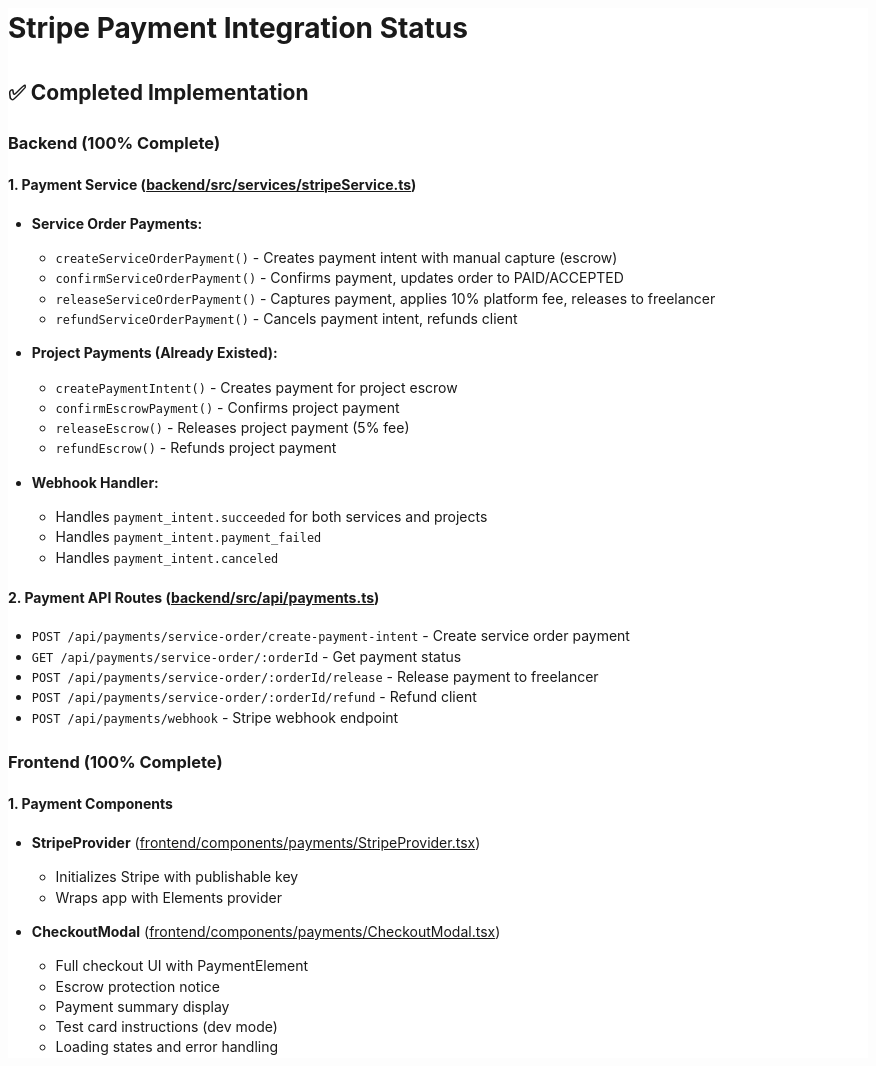 # Stripe Payment Integration Status

## ✅ Completed Implementation

### Backend (100% Complete)

#### 1. Payment Service ([backend/src/services/stripeService.ts](backend/src/services/stripeService.ts))
- **Service Order Payments:**
  - `createServiceOrderPayment()` - Creates payment intent with manual capture (escrow)
  - `confirmServiceOrderPayment()` - Confirms payment, updates order to PAID/ACCEPTED
  - `releaseServiceOrderPayment()` - Captures payment, applies 10% platform fee, releases to freelancer
  - `refundServiceOrderPayment()` - Cancels payment intent, refunds client

- **Project Payments (Already Existed):**
  - `createPaymentIntent()` - Creates payment for project escrow
  - `confirmEscrowPayment()` - Confirms project payment
  - `releaseEscrow()` - Releases project payment (5% fee)
  - `refundEscrow()` - Refunds project payment

- **Webhook Handler:**
  - Handles `payment_intent.succeeded` for both services and projects
  - Handles `payment_intent.payment_failed`
  - Handles `payment_intent.canceled`

#### 2. Payment API Routes ([backend/src/api/payments.ts](backend/src/api/payments.ts))
- `POST /api/payments/service-order/create-payment-intent` - Create service order payment
- `GET /api/payments/service-order/:orderId` - Get payment status
- `POST /api/payments/service-order/:orderId/release` - Release payment to freelancer
- `POST /api/payments/service-order/:orderId/refund` - Refund client
- `POST /api/payments/webhook` - Stripe webhook endpoint

### Frontend (100% Complete)

#### 1. Payment Components
- **StripeProvider** ([frontend/components/payments/StripeProvider.tsx](frontend/components/payments/StripeProvider.tsx))
  - Initializes Stripe with publishable key
  - Wraps app with Elements provider

- **CheckoutModal** ([frontend/components/payments/CheckoutModal.tsx](frontend/components/payments/CheckoutModal.tsx))
  - Full checkout UI with PaymentElement
  - Escrow protection notice
  - Payment summary display
  - Test card instructions (dev mode)
  - Loading states and error handling
